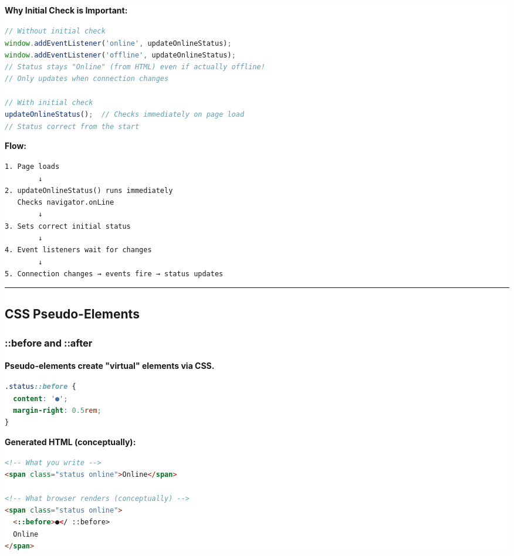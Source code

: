 **Why Initial Check is Important:**

```javascript
// Without initial check
window.addEventListener('online', updateOnlineStatus);
window.addEventListener('offline', updateOnlineStatus);
// Status stays "Online" (from HTML) even if actually offline!
// Only updates when connection changes

// With initial check
updateOnlineStatus();  // Checks immediately on page load
// Status correct from the start
```

**Flow:**
```
1. Page loads
        ↓
2. updateOnlineStatus() runs immediately
   Checks navigator.onLine
        ↓
3. Sets correct initial status
        ↓
4. Event listeners wait for changes
        ↓
5. Connection changes → events fire → status updates
```

---

## CSS Pseudo-Elements

### ::before and ::after

**Pseudo-elements create "virtual" elements via CSS.**

```css
.status::before {
  content: '●';
  margin-right: 0.5rem;
}
```

**Generated HTML (conceptually):**
```html
<!-- What you write -->
<span class="status online">Online</span>

<!-- What browser renders (conceptually) -->
<span class="status online">
  <::before>●</ ::before>
  Online
</span>
```
